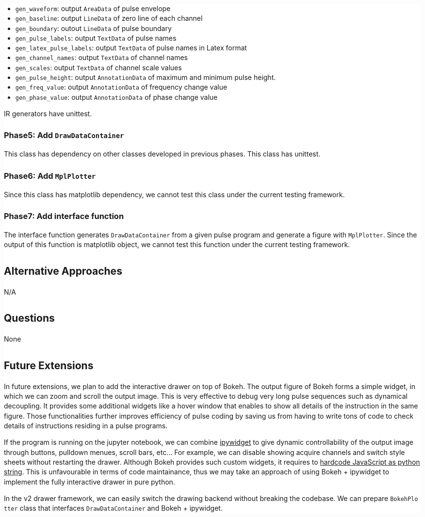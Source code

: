 - `gen_waveform`: output `AreaData` of pulse envelope
- `gen_baseline`: output `LineData` of zero line of each channel
- `gen_boundary`: outout `LineData` of pulse boundary
- `gen_pulse_labels`: output `TextData` of pulse names
- `gen_latex_pulse_labels`: output `TextData` of pulse names in Latex format
- `gen_channel_names`: output `TextData` of channel names
- `gen_scales`: output `TextData` of channel scale values
- `gen_pulse_height`: output `AnnotationData` of maximum and minimum pulse height.
- `gen_freq_value`: output `AnnotationData` of frequency change value
- `gen_phase_value`: output `AnnotationData` of phase change value

IR generators have unittest.

### Phase5: Add `DrawDataContainer`
This class has dependency on other classes developed in previous phases.
This class has unittest.

### Phase6: Add `MplPlotter`
Since this class has matplotlib dependency, we cannot test this class under the current testing framework.

### Phase7: Add interface function
The interface function generates `DrawDataContainer` from a given pulse program and generate a figure with `MplPlotter`.
Since the output of this function is matplotlib object, we cannot test this function under the current testing framework.

## Alternative Approaches
N/A

## Questions
None

## Future Extensions
In future extensions, we plan to add the interactive drawer on top of Bokeh.
The output figure of Bokeh forms a simple widget, in which we can zoom and scroll the output image.
This is very effective to debug very long pulse sequences such as dynamical decoupling.
It provides some additional widgets like a hover window that enables to show all details of the instruction in the same figure.
Those functionalities further improves efficiency of pulse coding by saving us from having to write tons of code to check details of instructions residing in a pulse programs.

If the program is running on the jupyter notebook, we can combine [ipywidget](https://ipywidgets.readthedocs.io/en/latest/) to give dynamic controllability of the output image through buttons, pulldown menues, scroll bars, etc...
For example, we can disable showing acquire channels and switch style sheets without restarting the drawer.
Although Bokeh provides such custom widgets, it requires to [hardcode JavaScript as python string](https://docs.bokeh.org/en/0.12.0/docs/user_guide/interaction.html#userguide-interaction-actions-widget-callbacks
).
This is unfavourable in terms of code maintainance, thus we may take an approach of using Bokeh + ipywidget to implement the fully interactive drawer in pure python.

In the v2 drawer framework, we can easily switch the drawing backend without breaking the codebase.
We can prepare `BokehPlotter` class that interfaces `DrawDataContainer` and Bokeh + ipywidget.
